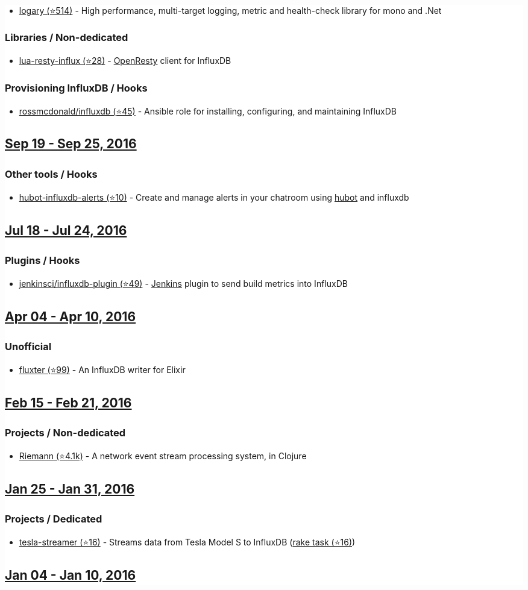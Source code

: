 *   [logary (⭐514)](https://github.com/logary/logary) - High performance, multi-target logging, metric and health-check library for mono and .Net

### Libraries / Non-dedicated

*   [lua-resty-influx (⭐28)](https://github.com/p0pr0ck5/lua-resty-influx) - [OpenResty](https://openresty.org/en/) client for InfluxDB

### Provisioning InfluxDB / Hooks

*   [rossmcdonald/influxdb (⭐45)](https://github.com/rossmcdonald/influxdb) - Ansible role for installing, configuring, and maintaining InfluxDB

## [Sep 19 - Sep 25, 2016](/content/2016/38/README.md)

### Other tools / Hooks

*   [hubot-influxdb-alerts (⭐10)](https://github.com/amwelch/hubot-influxdb-alerts) - Create and manage alerts in your chatroom using [hubot](https://hubot.github.com/) and influxdb

## [Jul 18 - Jul 24, 2016](/content/2016/29/README.md)

### Plugins / Hooks

*   [jenkinsci/influxdb-plugin (⭐49)](https://github.com/jenkinsci/influxdb-plugin) - [Jenkins](https://jenkins.io/index.html) plugin to send build metrics into InfluxDB

## [Apr 04 - Apr 10, 2016](/content/2016/14/README.md)

### Unofficial

*   [fluxter (⭐99)](https://github.com/lexmag/fluxter) - An InfluxDB writer for Elixir

## [Feb 15 - Feb 21, 2016](/content/2016/7/README.md)

### Projects / Non-dedicated

*   [Riemann (⭐4.1k)](https://github.com/riemann/riemann) - A network event stream processing system, in Clojure

## [Jan 25 - Jan 31, 2016](/content/2016/4/README.md)

### Projects / Dedicated

*   [tesla-streamer (⭐16)](https://github.com/timdorr/tesla-trip/blob/master/lib/tesla_stream_reader.rb) - Streams data from Tesla Model S to InfluxDB ([rake task (⭐16)](https://github.com/timdorr/tesla-trip/blob/master/lib/tasks/tesla.rake#L12-L16))

## [Jan 04 - Jan 10, 2016](/content/2016/1/README.md)
